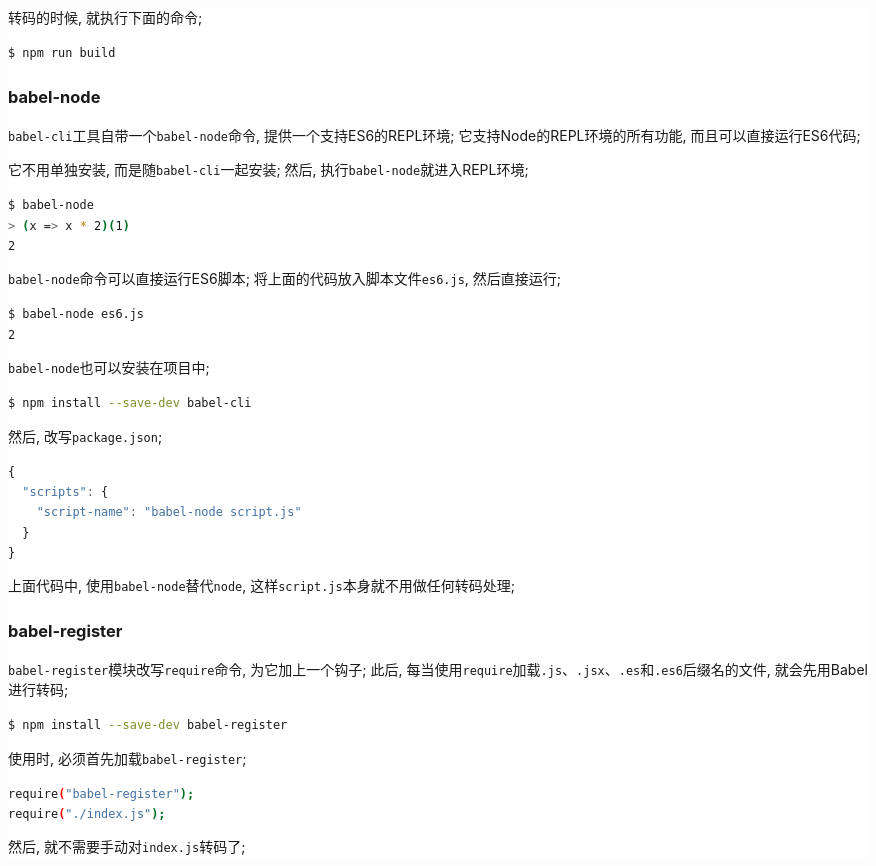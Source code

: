 转码的时候, 就执行下面的命令;

```javascript
$ npm run build
```

### babel-node

`babel-cli`工具自带一个`babel-node`命令, 提供一个支持ES6的REPL环境; 它支持Node的REPL环境的所有功能, 而且可以直接运行ES6代码;

它不用单独安装, 而是随`babel-cli`一起安装; 然后, 执行`babel-node`就进入REPL环境;

```bash
$ babel-node
> (x => x * 2)(1)
2
```

`babel-node`命令可以直接运行ES6脚本; 将上面的代码放入脚本文件`es6.js`, 然后直接运行;

```bash
$ babel-node es6.js
2
```

`babel-node`也可以安装在项目中;

```bash
$ npm install --save-dev babel-cli
```

然后, 改写`package.json`;

```javascript
{
  "scripts": {
    "script-name": "babel-node script.js"
  }
}
```

上面代码中, 使用`babel-node`替代`node`, 这样`script.js`本身就不用做任何转码处理;

### babel-register

`babel-register`模块改写`require`命令, 为它加上一个钩子; 此后, 每当使用`require`加载`.js`、`.jsx`、`.es`和`.es6`后缀名的文件, 就会先用Babel进行转码;

```bash
$ npm install --save-dev babel-register
```

使用时, 必须首先加载`babel-register`;

```bash
require("babel-register");
require("./index.js");
```

然后, 就不需要手动对`index.js`转码了;

